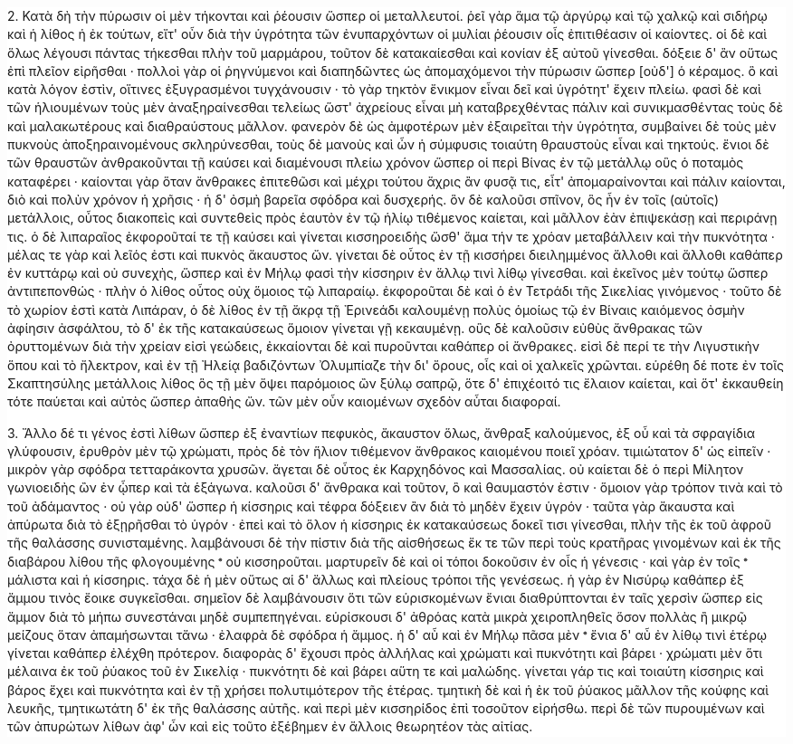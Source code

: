 2\. Κατὰ δὴ τὴν πύρωσιν οἱ μὲν τήκονται καὶ ῥέουσιν ὥσπερ οἱ μεταλλευτοί. ῥεῖ γὰρ ἅμα τῷ ἀργύρῳ καὶ τῷ χαλκῷ καὶ σιδήρῳ καὶ ἡ λίθος ἡ ἐκ τούτων, εἴτ' οὖν διὰ τὴν ὑγρότητα τῶν ἐνυπαρχόντων οἱ μυλίαι ῥέουσιν οἷς ἐπιτιθέασιν οἱ καίοντες. οἱ δὲ καὶ ὅλως λέγουσι πάντας τήκεσθαι πλὴν τοῦ μαρμάρου, τοῦτον δὲ κατακαίεσθαι καὶ κονίαν ἐξ αὐτοῦ γίνεσθαι. δόξειε δ' ἂν οὕτως ἐπὶ πλεῖον εἰρῆσθαι · πολλοὶ γὰρ οἱ ῥηγνύμενοι καὶ διαπηδῶντες ὡς ἀπομαχόμενοι τὴν πύρωσιν ὥσπερ [οὐδ'] ὁ κέραμος. ὃ καὶ κατὰ λόγον ἐστὶν, οἵτινες ἐξυγρασμένοι τυγχάνουσιν · τὸ γὰρ τηκτὸν ἔνικμον εἶναι δεῖ καὶ ὑγρότητ' ἔχειν πλείω. φασὶ δὲ καὶ τῶν ἡλιουμένων τοὺς μὲν ἀναξηραίνεσθαι τελείως ὥστ' ἀχρείους εἶναι μὴ καταβρεχθέντας πάλιν καὶ συνικμασθέντας τοὺς δὲ καὶ μαλακωτέρους καὶ διαθραύστους μᾶλλον. φανερὸν δὲ ὡς ἀμφοτέρων μὲν ἐξαιρεῖται τὴν ὑγρότητα, συμβαίνει δὲ τοὺς μὲν πυκνοὺς ἀποξηραινομένους σκληρύνεσθαι, τοὺς δὲ μανοὺς καὶ ὧν ἡ σύμφυσις τοιαύτη θραυστοὺς εἶναι καὶ τηκτούς. ἔνιοι δὲ τῶν θραυστῶν ἀνθρακοῦνται τῇ καύσει καὶ διαμένουσι πλείω χρόνον ὥσπερ οἱ περὶ Βίνας ἐν τῷ μετάλλῳ οὓς ὁ ποταμὸς καταφέρει · καίονται γὰρ ὅταν ἄνθρακες ἐπιτεθῶσι καὶ μέχρι τούτου ἄχρις ἂν φυσᾷ τις, εἶτ' ἀπομαραίνονται καὶ πάλιν καίονται, διὸ καὶ πολὺν χρόνον ἡ χρῆσις · ἡ δ' ὀσμὴ βαρεῖα σφόδρα καὶ δυσχερής. ὃν δὲ καλοῦσι σπῖνον, ὃς ἦν ἐν τοῖς (αὐτοῖς) μετάλλοις, οὗτος διακοπεὶς καὶ συντεθεὶς πρὸς ἑαυτὸν ἐν τῷ ἡλίῳ τιθέμενος καίεται, καὶ μᾶλλον ἐὰν ἐπιψεκάσῃ καὶ περιράνῃ τις. ὁ δὲ λιπαραῖος ἐκφοροῦταί τε τῇ καύσει καὶ γίνεται κισσηροειδὴς ὥσθ' ἅμα τήν τε χρόαν μεταβάλλειν καὶ τὴν πυκνότητα · μέλας τε γὰρ καὶ λεῖός ἐστι καὶ πυκνὸς ἄκαυστος ὤν. γίνεται δὲ οὗτος ἐν τῇ κισσήρει διειλημμένος ἄλλοθι καὶ ἄλλοθι καθάπερ ἐν κυττάρῳ καὶ οὐ συνεχὴς, ὥσπερ καὶ ἐν Μήλῳ φασὶ τὴν κίσσηριν ἐν ἄλλῳ τινὶ λίθῳ γίνεσθαι. καὶ ἐκεῖνος μὲν τούτῳ ὥσπερ ἀντιπεπονθώς · πλὴν ὁ λίθος οὗτος οὐχ ὅμοιος τῷ λιπαραίῳ. ἐκφοροῦται δὲ καὶ ὁ ἐν Τετράδι τῆς Σικελίας γινόμενος · τοῦτο δὲ τὸ χωρίον ἐστὶ κατὰ Λιπάραν, ὁ δὲ λίθος ἐν τῇ ἄκρᾳ τῇ Ἐρινεάδι καλουμένῃ πολὺς ὁμοίως τῷ ἐν Βίναις καιόμενος ὀσμὴν ἀφίησιν ἀσφάλτου, τὸ δ' ἐκ τῆς κατακαύσεως ὅμοιον γίνεται γῇ κεκαυμένῃ. οὓς δὲ καλοῦσιν εὐθὺς ἄνθρακας τῶν ὀρυττομένων διὰ τὴν χρείαν εἰσὶ γεώδεις, ἐκκαίονται δὲ καὶ πυροῦνται καθάπερ οἱ ἄνθρακες. εἰσὶ δὲ περί τε τὴν Λιγυστικὴν ὅπου καὶ τὸ ἤλεκτρον, καὶ ἐν τῇ Ἠλείᾳ βαδιζόντων Ὀλυμπίαζε τὴν δι' ὄρους, οἷς καὶ οἱ χαλκεῖς χρῶνται. εὑρέθη δέ ποτε ἐν τοῖς Σκαπτησύλης μετάλλοις λίθος ὃς τῇ μὲν ὄψει παρόμοιος ὢν ξύλῳ σαπρῷ, ὅτε δ' ἐπιχέοιτό τις ἔλαιον καίεται, καὶ ὅτ' ἐκκαυθείη τότε παύεται καὶ αὐτὸς ὥσπερ ἀπαθὴς ὤν. τῶν μὲν οὖν καιομένων σχεδὸν αὗται διαφοραί.

3\. Ἄλλο δέ τι γένος ἐστὶ λίθων ὥσπερ ἐξ ἐναντίων πεφυκὸς, ἄκαυστον ὅλως, ἄνθραξ καλούμενος, ἐξ οὗ καὶ τὰ σφραγίδια γλύφουσιν, ἐρυθρὸν μὲν τῷ χρώματι, πρὸς δὲ τὸν ἥλιον τιθέμενον ἄνθρακος καιομένου ποιεῖ χρόαν. τιμιώτατον δ' ὡς εἰπεῖν · μικρὸν γὰρ σφόδρα τετταράκοντα χρυσῶν. ἄγεται δὲ οὗτος ἐκ Καρχηδόνος καὶ Μασσαλίας. οὐ καίεται δὲ ὁ περὶ Μίλητον γωνιοειδὴς ὢν ἐν ᾧπερ καὶ τὰ ἑξάγωνα. καλοῦσι δ' ἄνθρακα καὶ τοῦτον, ὃ καὶ θαυμαστόν ἐστιν · ὅμοιον γὰρ τρόπον τινὰ καὶ τὸ τοῦ ἀδάμαντος · οὐ γὰρ οὐδ' ὥσπερ ἡ κίσσηρις καὶ τέφρα δόξειεν ἂν διὰ τὸ μηδὲν ἔχειν ὑγρόν · ταῦτα γὰρ ἄκαυστα καὶ ἀπύρωτα διὰ τὸ ἐξῃρῆσθαι τὸ ὑγρόν · ἐπεὶ καὶ τὸ ὅλον ἡ κίσσηρις ἐκ κατακαύσεως δοκεῖ τισι γίνεσθαι, πλὴν τῆς ἐκ τοῦ ἀφροῦ τῆς θαλάσσης συνισταμένης. λαμβάνουσι δὲ τὴν πίστιν διὰ τῆς αἰσθήσεως ἔκ τε τῶν περὶ τοὺς κρατῆρας γινομένων καὶ ἐκ τῆς διαβάρου λίθου τῆς φλογουμένης 𝆯 οὐ κισσηροῦται. μαρτυρεῖν δὲ καὶ οἱ τόποι δοκοῦσιν ἐν οἷς ἡ γένεσις · καὶ γὰρ ἐν τοῖς 𝆯 μάλιστα καὶ ἡ κίσσηρις. τάχα δὲ ἡ μὲν οὕτως αἱ δ' ἄλλως καὶ πλείους τρόποι τῆς γενέσεως. ἡ γὰρ ἐν Νισύρῳ καθάπερ ἐξ ἄμμου τινὸς ἔοικε συγκεῖσθαι. σημεῖον δὲ λαμβάνουσιν ὅτι τῶν εὑρισκομένων ἔνιαι διαθρύπτονται ἐν ταῖς χερσὶν ὥσπερ εἰς ἄμμον διὰ τὸ μήπω συνεστάναι μηδὲ συμπεπηγέναι. εὑρίσκουσι δ' ἀθρόας κατὰ μικρὰ χειροπληθεῖς ὅσον πολλὰς ἢ μικρῷ μείζους ὅταν ἀπαμήσωνται τἄνω · ἐλαφρὰ δὲ σφόδρα ἡ ἄμμος. ἡ δ' αὖ καὶ ἐν Μήλῳ πᾶσα μὲν 𝆯 ἔνια δ' αὖ ἐν λίθῳ τινὶ ἑτέρῳ γίνεται καθάπερ ἐλέχθη πρότερον. διαφορὰς δ' ἔχουσι πρὸς ἀλλήλας καὶ χρώματι καὶ πυκνότητι καὶ βάρει · χρώματι μὲν ὅτι μέλαινα ἐκ τοῦ ῤύακος τοῦ ἐν Σικελίᾳ · πυκνότητι δὲ καὶ βάρει αὕτη τε καὶ μαλώδης. γίνεται γάρ τις καὶ τοιαύτη κίσσηρις καὶ βάρος ἔχει καὶ πυκνότητα καὶ ἐν τῇ χρήσει πολυτιμότερον τῆς ἑτέρας. τμητικὴ δὲ καὶ ἡ ἐκ τοῦ ῥύακος μᾶλλον τῆς κούφης καὶ λευκῆς, τμητικωτάτη δ' ἐκ τῆς θαλάσσης αὐτῆς. καὶ περὶ μὲν κισσηρίδος ἐπὶ τοσοῦτον εἰρήσθω. περὶ δὲ τῶν πυρουμένων καὶ τῶν ἀπυρώτων λίθων ἀφ' ὧν καὶ εἰς τοῦτο ἐξέβημεν ἐν ἄλλοις θεωρητέον τὰς αἰτίας.
